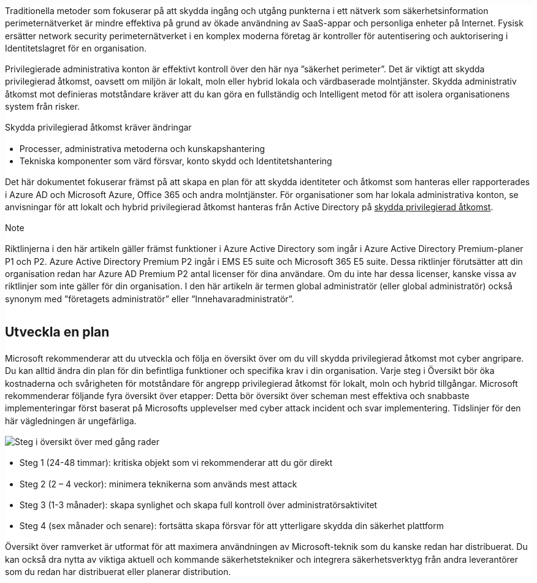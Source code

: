 Traditionella metoder som fokuserar på att skydda ingång och utgång punkterna i ett nätverk som säkerhetsinformation perimeternätverket är mindre effektiva på grund av ökade användning av SaaS-appar och personliga enheter på Internet. Fysisk ersätter network security perimeternätverket i en komplex moderna företag är kontroller för autentisering och auktorisering i Identitetslagret för en organisation. 

Privilegierade administrativa konton är effektivt kontroll över den här nya ”säkerhet perimeter”. Det är viktigt att skydda privilegierad åtkomst, oavsett om miljön är lokalt, moln eller hybrid lokala och värdbaserade molntjänster. Skydda administrativ åtkomst mot definieras motståndare kräver att du kan göra en fullständig och Intelligent metod för att isolera organisationens system från risker. 

Skydda privilegierad åtkomst kräver ändringar
* Processer, administrativa metoderna och kunskapshantering
* Tekniska komponenter som värd försvar, konto skydd och Identitetshantering

Det här dokumentet fokuserar främst på att skapa en plan för att skydda identiteter och åtkomst som hanteras eller rapporterades i Azure AD och Microsoft Azure, Office 365 och andra molntjänster. För organisationer som har lokala administrativa konton, se anvisningar för att lokalt och hybrid privilegierad åtkomst hanteras från Active Directory på [skydda privilegierad åtkomst](https://docs.microsoft.com/windows-server/identity/securing-privileged-access/securing-privileged-access). 

> [!NOTE] 
> Riktlinjerna i den här artikeln gäller främst funktioner i Azure Active Directory som ingår i Azure Active Directory Premium-planer P1 och P2. Azure Active Directory Premium P2 ingår i EMS E5 suite och Microsoft 365 E5 suite. Dessa riktlinjer förutsätter att din organisation redan har Azure AD Premium P2 antal licenser för dina användare. Om du inte har dessa licenser, kanske vissa av riktlinjer som inte gäller för din organisation. I den här artikeln är termen global administratör (eller global administratör) också synonym med ”företagets administratör” eller ”Innehavaradministratör”.

## <a name="develop-a-roadmap"></a>Utveckla en plan 

Microsoft rekommenderar att du utveckla och följa en översikt över om du vill skydda privilegierad åtkomst mot cyber angripare. Du kan alltid ändra din plan för din befintliga funktioner och specifika krav i din organisation. Varje steg i Översikt bör öka kostnaderna och svårigheten för motståndare för angrepp privilegierad åtkomst för lokalt, moln och hybrid tillgångar. Microsoft rekommenderar följande fyra översikt över etapper: Detta bör översikt över scheman mest effektiva och snabbaste implementeringar först baserat på Microsofts upplevelser med cyber attack incident och svar implementering. Tidslinjer för den här vägledningen är ungefärliga.

![Steg i översikt över med gång rader](./media/admin-roles-best-practices/roadmap-timeline.png)

* Steg 1 (24-48 timmar): kritiska objekt som vi rekommenderar att du gör direkt

* Steg 2 (2 – 4 veckor): minimera teknikerna som används mest attack

* Steg 3 (1-3 månader): skapa synlighet och skapa full kontroll över administratörsaktivitet

* Steg 4 (sex månader och senare): fortsätta skapa försvar för att ytterligare skydda din säkerhet plattform

Översikt över ramverket är utformat för att maximera användningen av Microsoft-teknik som du kanske redan har distribuerat. Du kan också dra nytta av viktiga aktuell och kommande säkerhetstekniker och integrera säkerhetsverktyg från andra leverantörer som du redan har distribuerat eller planerar distribution. 
